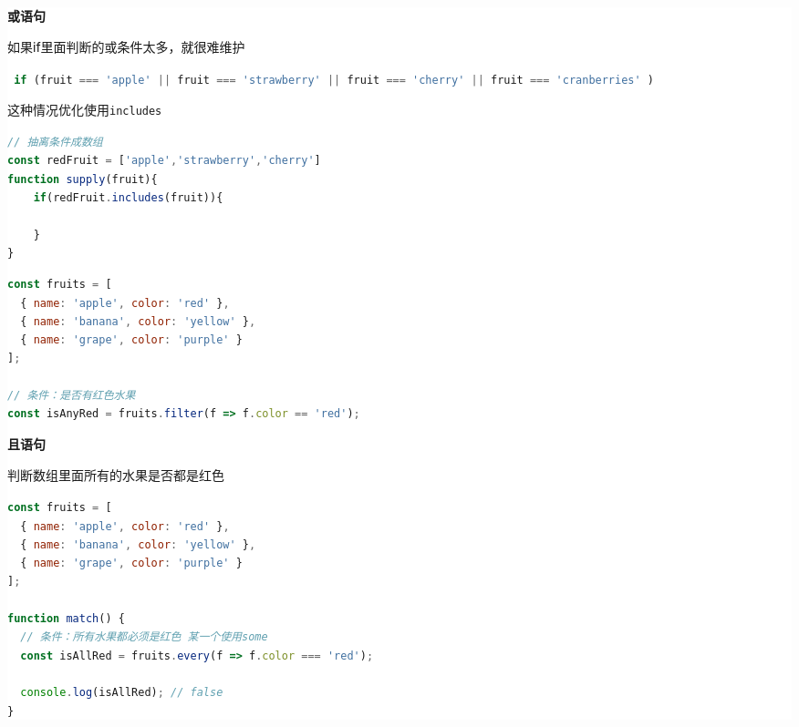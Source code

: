 **或语句**

如果if里面判断的或条件太多，就很难维护
```js
 if (fruit === 'apple' || fruit === 'strawberry' || fruit === 'cherry' || fruit === 'cranberries' )
```

这种情况优化使用`includes`

```js
// 抽离条件成数组
const redFruit = ['apple','strawberry','cherry']
function supply(fruit){
    if(redFruit.includes(fruit)){
        
    }
}
```
```js
const fruits = [
  { name: 'apple', color: 'red' },
  { name: 'banana', color: 'yellow' },
  { name: 'grape', color: 'purple' }
];

// 条件：是否有红色水果 
const isAnyRed = fruits.filter(f => f.color == 'red');
```

**且语句**

判断数组里面所有的水果是否都是红色

```js
const fruits = [
  { name: 'apple', color: 'red' },
  { name: 'banana', color: 'yellow' },
  { name: 'grape', color: 'purple' }
];

function match() {
  // 条件：所有水果都必须是红色 某一个使用some
  const isAllRed = fruits.every(f => f.color === 'red');

  console.log(isAllRed); // false
}
```


